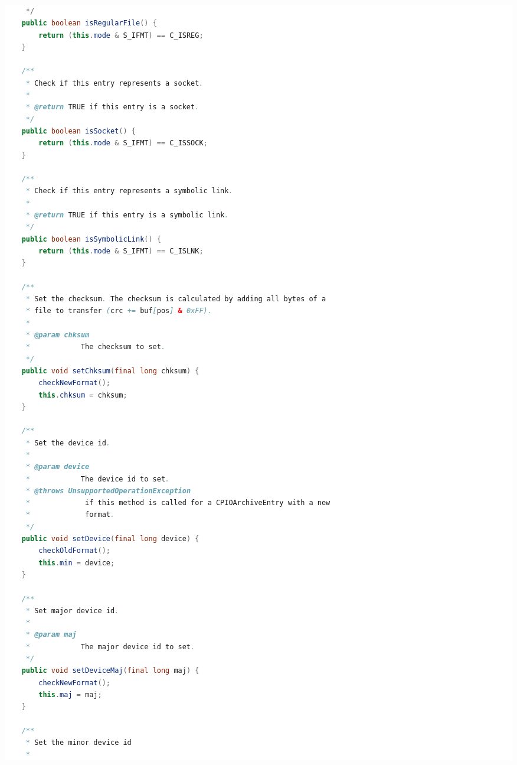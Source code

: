 ```java
     */
    public boolean isRegularFile() {
        return (this.mode & S_IFMT) == C_ISREG;
    }

    /**
     * Check if this entry represents a socket.
     * 
     * @return TRUE if this entry is a socket.
     */
    public boolean isSocket() {
        return (this.mode & S_IFMT) == C_ISSOCK;
    }

    /**
     * Check if this entry represents a symbolic link.
     * 
     * @return TRUE if this entry is a symbolic link.
     */
    public boolean isSymbolicLink() {
        return (this.mode & S_IFMT) == C_ISLNK;
    }

    /**
     * Set the checksum. The checksum is calculated by adding all bytes of a
     * file to transfer (crc += buf[pos] & 0xFF).
     * 
     * @param chksum
     *            The checksum to set.
     */
    public void setChksum(final long chksum) {
        checkNewFormat();
        this.chksum = chksum;
    }

    /**
     * Set the device id.
     * 
     * @param device
     *            The device id to set.
     * @throws UnsupportedOperationException
     *             if this method is called for a CPIOArchiveEntry with a new
     *             format.
     */
    public void setDevice(final long device) {
        checkOldFormat();
        this.min = device;
    }

    /**
     * Set major device id.
     * 
     * @param maj
     *            The major device id to set.
     */
    public void setDeviceMaj(final long maj) {
        checkNewFormat();
        this.maj = maj;
    }

    /**
     * Set the minor device id
     * 
```